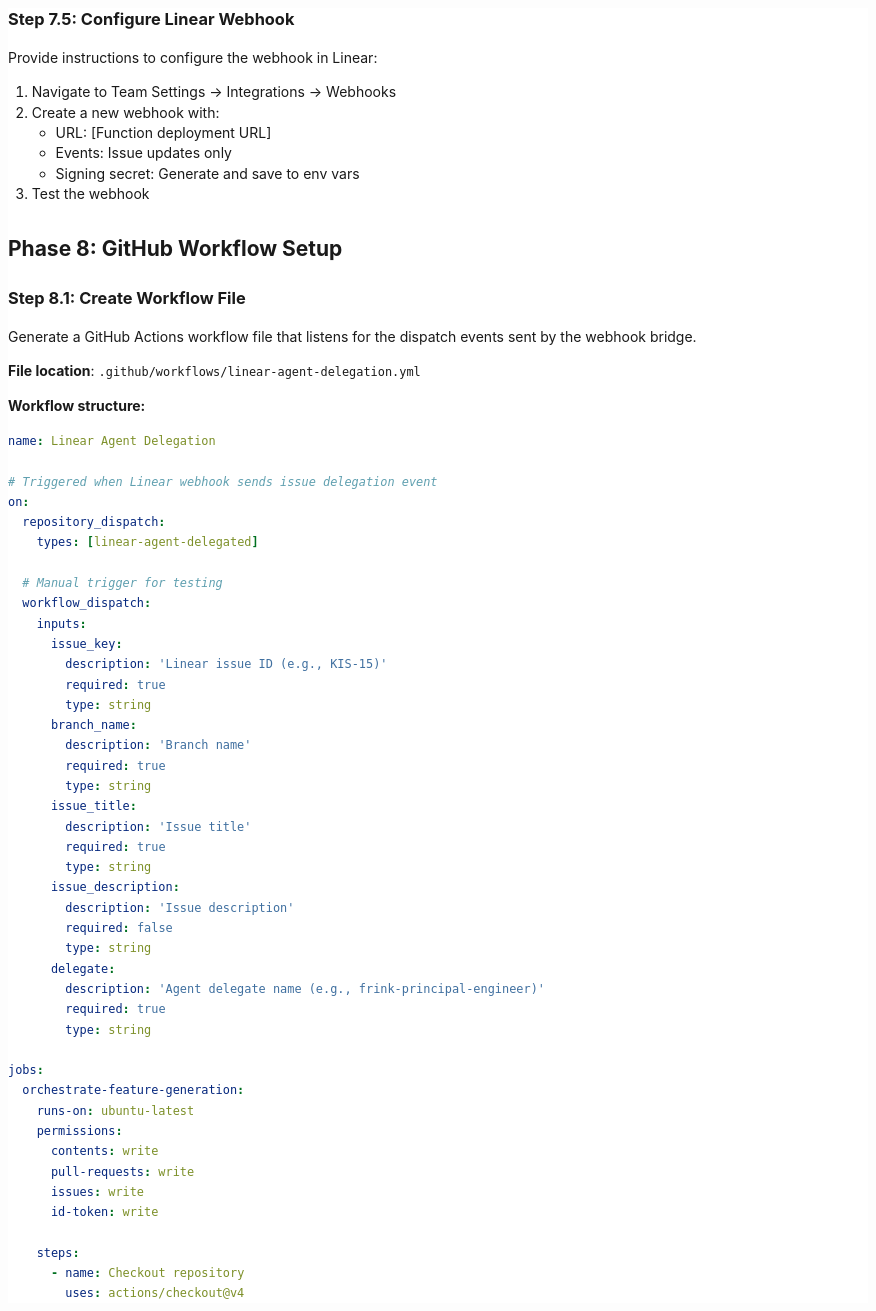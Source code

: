 ### Step 7.5: Configure Linear Webhook
Provide instructions to configure the webhook in Linear:
1. Navigate to Team Settings → Integrations → Webhooks
2. Create a new webhook with:
   - URL: [Function deployment URL]
   - Events: Issue updates only
   - Signing secret: Generate and save to env vars
3. Test the webhook

## Phase 8: GitHub Workflow Setup

### Step 8.1: Create Workflow File
Generate a GitHub Actions workflow file that listens for the dispatch events sent by the webhook bridge.

**File location**: `.github/workflows/linear-agent-delegation.yml`

**Workflow structure:**

```yaml
name: Linear Agent Delegation

# Triggered when Linear webhook sends issue delegation event
on:
  repository_dispatch:
    types: [linear-agent-delegated]

  # Manual trigger for testing
  workflow_dispatch:
    inputs:
      issue_key:
        description: 'Linear issue ID (e.g., KIS-15)'
        required: true
        type: string
      branch_name:
        description: 'Branch name'
        required: true
        type: string
      issue_title:
        description: 'Issue title'
        required: true
        type: string
      issue_description:
        description: 'Issue description'
        required: false
        type: string
      delegate:
        description: 'Agent delegate name (e.g., frink-principal-engineer)'
        required: true
        type: string

jobs:
  orchestrate-feature-generation:
    runs-on: ubuntu-latest
    permissions:
      contents: write
      pull-requests: write
      issues: write
      id-token: write

    steps:
      - name: Checkout repository
        uses: actions/checkout@v4
```